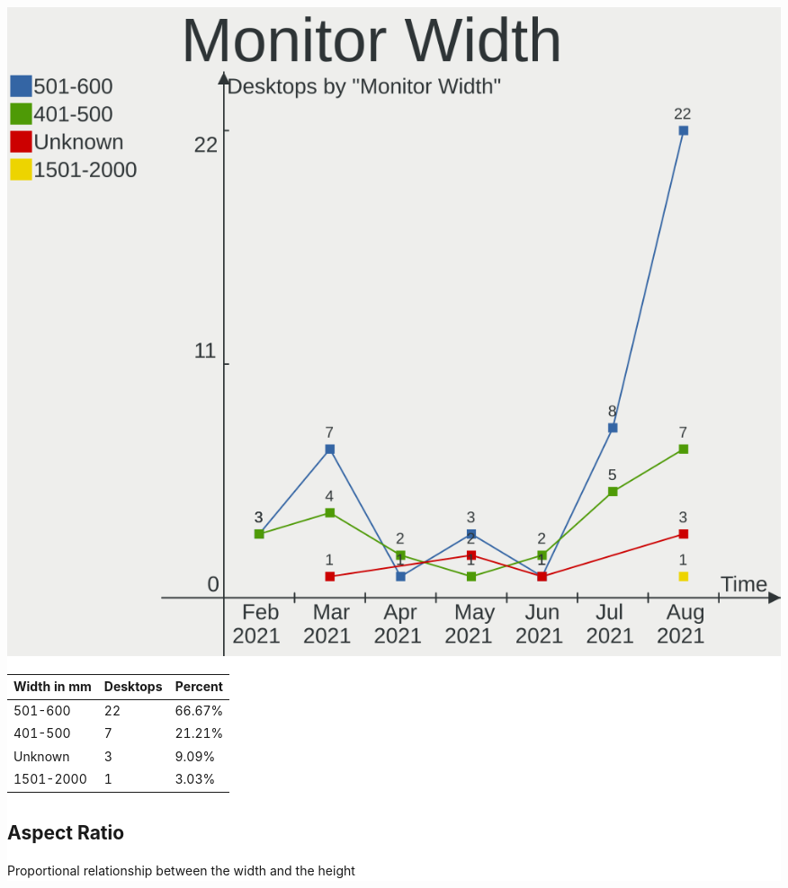 ![Monitor Width](./images/line_chart/mon_width.svg)

| Width in mm | Desktops | Percent |
|-------------|----------|---------|
| 501-600     | 22       | 66.67%  |
| 401-500     | 7        | 21.21%  |
| Unknown     | 3        | 9.09%   |
| 1501-2000   | 1        | 3.03%   |

Aspect Ratio
------------

Proportional relationship between the width and the height

